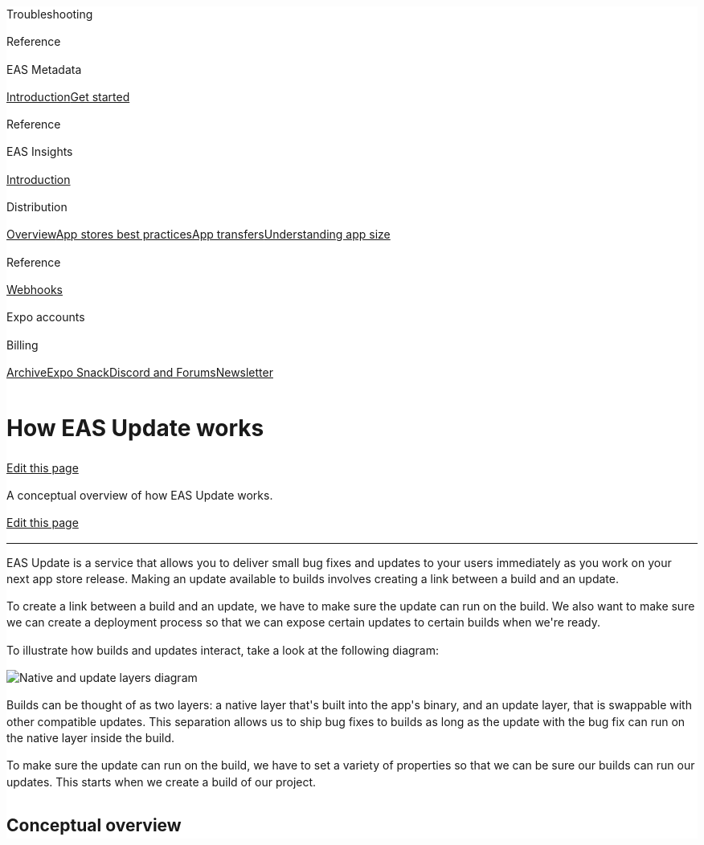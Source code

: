 Troubleshooting

Reference

EAS Metadata

[Introduction](/eas/metadata)[Get started](/eas/metadata/getting-started)

Reference

EAS Insights

[Introduction](/eas-insights/introduction)

Distribution

[Overview](/distribution/introduction)[App stores best practices](/distribution/app-stores)[App transfers](/distribution/app-transfers)[Understanding app size](/distribution/app-size)

Reference

[Webhooks](/eas/webhooks)

Expo accounts

Billing

[Archive](/archive)[Expo Snack](https://snack.expo.dev)[Discord and Forums](https://chat.expo.dev)[Newsletter](https://expo.dev/mailing-list/signup)

How EAS Update works
====================

[Edit this page](https://github.com/expo/expo/edit/main/docs/pages/eas-update/how-it-works.mdx)

A conceptual overview of how EAS Update works.

[Edit this page](https://github.com/expo/expo/edit/main/docs/pages/eas-update/how-it-works.mdx)

---

EAS Update is a service that allows you to deliver small bug fixes and updates to your users immediately as you work on your next app store release. Making an update available to builds involves creating a link between a build and an update.

To create a link between a build and an update, we have to make sure the update can run on the build. We also want to make sure we can create a deployment process so that we can expose certain updates to certain builds when we're ready.

To illustrate how builds and updates interact, take a look at the following diagram:

![Native and update layers diagram](/static/images/eas-update/layers.png)

Builds can be thought of as two layers: a native layer that's built into the app's binary, and an update layer, that is swappable with other compatible updates. This separation allows us to ship bug fixes to builds as long as the update with the bug fix can run on the native layer inside the build.

To make sure the update can run on the build, we have to set a variety of properties so that we can be sure our builds can run our updates. This starts when we create a build of our project.

Conceptual overview
-------------------
